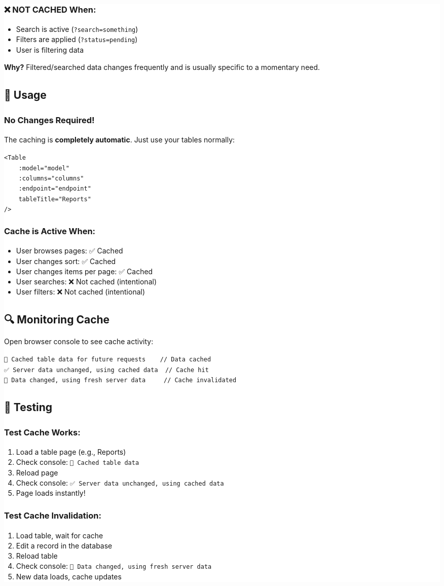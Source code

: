 ### ❌ NOT CACHED When:
- Search is active (`?search=something`)
- Filters are applied (`?status=pending`)
- User is filtering data

**Why?** Filtered/searched data changes frequently and is usually specific to a momentary need.

## 🔧 Usage

### No Changes Required!

The caching is **completely automatic**. Just use your tables normally:

```vue
<Table
    :model="model"
    :columns="columns"
    :endpoint="endpoint"
    tableTitle="Reports"
/>
```

### Cache is Active When:
- User browses pages: ✅ Cached
- User changes sort: ✅ Cached
- User changes items per page: ✅ Cached
- User searches: ❌ Not cached (intentional)
- User filters: ❌ Not cached (intentional)

## 🔍 Monitoring Cache

Open browser console to see cache activity:

```
💾 Cached table data for future requests    // Data cached
✅ Server data unchanged, using cached data  // Cache hit
🔄 Data changed, using fresh server data     // Cache invalidated
```

## 🧪 Testing

### Test Cache Works:
1. Load a table page (e.g., Reports)
2. Check console: `💾 Cached table data`
3. Reload page
4. Check console: `✅ Server data unchanged, using cached data`
5. Page loads instantly!

### Test Cache Invalidation:
1. Load table, wait for cache
2. Edit a record in the database
3. Reload table
4. Check console: `🔄 Data changed, using fresh server data`
5. New data loads, cache updates
